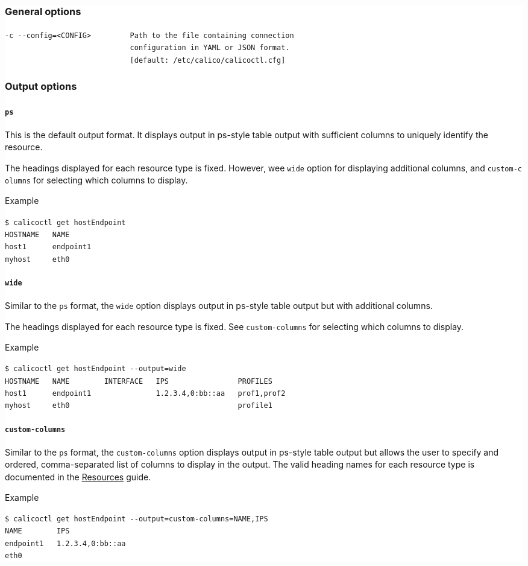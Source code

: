 ### General options

```
-c --config=<CONFIG>         Path to the file containing connection
                             configuration in YAML or JSON format.
                             [default: /etc/calico/calicoctl.cfg]
```

### Output options

#### `ps`

This is the default output format.  It displays output in ps-style table output with sufficient columns to
uniquely identify the resource.

The headings displayed for each resource type is fixed.  However, wee `wide` option for displaying additional
columns, and `custom-columns` for selecting which columns to display.

Example
```
$ calicoctl get hostEndpoint
HOSTNAME   NAME        
host1      endpoint1   
myhost     eth0        
```

#### `wide`

Similar to the `ps` format, the `wide` option displays output in ps-style table output but with additional columns.

The headings displayed for each resource type is fixed.  See `custom-columns` for selecting which columns to display.

Example
```
$ calicoctl get hostEndpoint --output=wide
HOSTNAME   NAME        INTERFACE   IPS                PROFILES      
host1      endpoint1               1.2.3.4,0:bb::aa   prof1,prof2   
myhost     eth0                                       profile1      
```

#### `custom-columns`

Similar to the `ps` format, the `custom-columns` option displays output in ps-style table output but allows the user
to specify and ordered, comma-separated list of columns to display in the output.  The valid heading names for each
resource type is documented in the [Resources]({{site.baseurl}}/{{page.version}}/reference/calicoctl/resources/) guide.

Example
```
$ calicoctl get hostEndpoint --output=custom-columns=NAME,IPS
NAME        IPS                
endpoint1   1.2.3.4,0:bb::aa   
eth0                           
```
